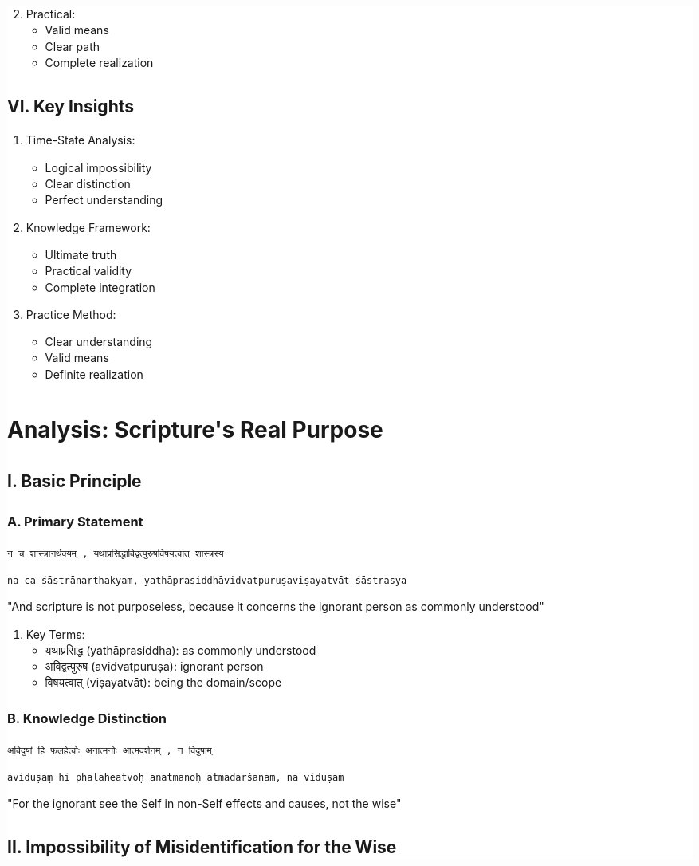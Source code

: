 2. Practical:
   - Valid means
   - Clear path
   - Complete realization

## VI. Key Insights

1. Time-State Analysis:
   - Logical impossibility
   - Clear distinction
   - Perfect understanding

2. Knowledge Framework:
   - Ultimate truth
   - Practical validity
   - Complete integration

3. Practice Method:
   - Clear understanding
   - Valid means
   - Definite realization

# Analysis: Scripture's Real Purpose

## I. Basic Principle

### A. Primary Statement
```sanskrit
न च शास्त्रानर्थक्यम् , यथाप्रसिद्धाविद्वत्पुरुषविषयत्वात् शास्त्रस्य
```
```iast
na ca śāstrānarthakyam, yathāprasiddhāvidvatpuruṣaviṣayatvāt śāstrasya
```
"And scripture is not purposeless, because it concerns the ignorant person as commonly understood"

1. Key Terms:
   - यथाप्रसिद्ध (yathāprasiddha): as commonly understood
   - अविद्वत्पुरुष (avidvatpuruṣa): ignorant person
   - विषयत्वात् (viṣayatvāt): being the domain/scope

### B. Knowledge Distinction
```sanskrit
अविदुषां हि फलहेत्वोः अनात्मनोः आत्मदर्शनम् , न विदुषाम्
```
```iast
aviduṣāṃ hi phalaheatvoḥ anātmanoḥ ātmadarśanam, na viduṣām
```
"For the ignorant see the Self in non-Self effects and causes, not the wise"

## II. Impossibility of Misidentification for the Wise
